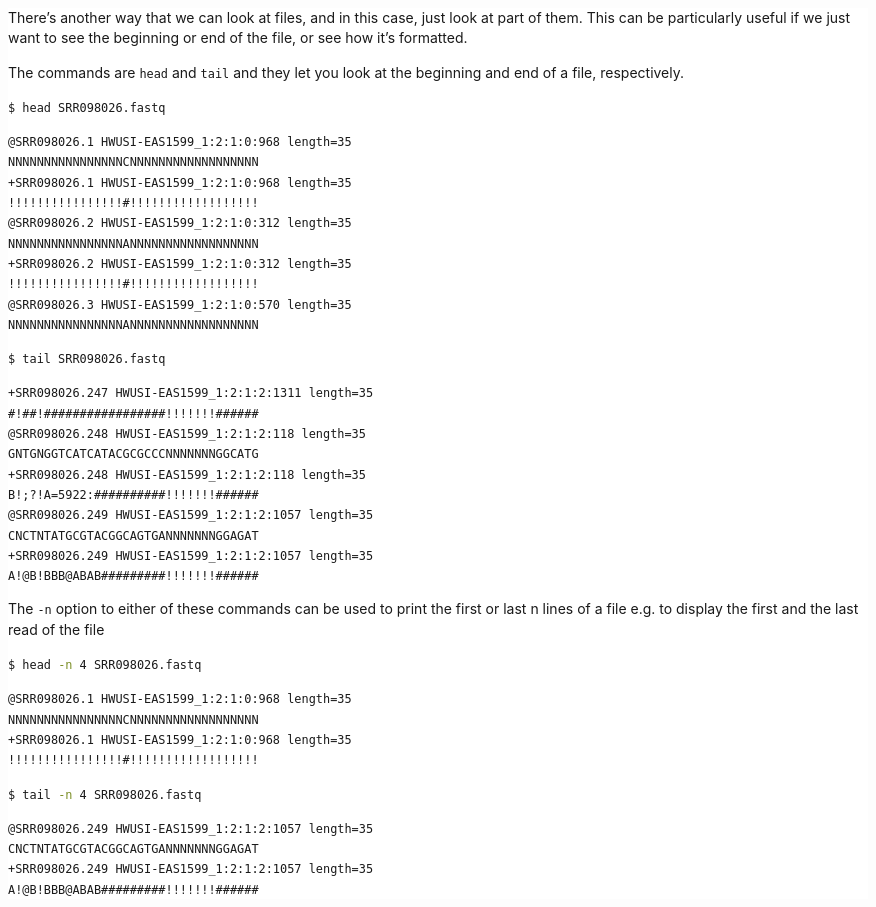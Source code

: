 There’s another way that we can look at files, and in this case, just look at part of them. This can be particularly useful if we just want to see the beginning or end of the file, or see how it’s formatted.

The commands are `head` and `tail` and they let you look at the beginning and end of a file, respectively.

```bash
$ head SRR098026.fastq
```
```
@SRR098026.1 HWUSI-EAS1599_1:2:1:0:968 length=35
NNNNNNNNNNNNNNNNCNNNNNNNNNNNNNNNNNN
+SRR098026.1 HWUSI-EAS1599_1:2:1:0:968 length=35
!!!!!!!!!!!!!!!!#!!!!!!!!!!!!!!!!!!
@SRR098026.2 HWUSI-EAS1599_1:2:1:0:312 length=35
NNNNNNNNNNNNNNNNANNNNNNNNNNNNNNNNNN
+SRR098026.2 HWUSI-EAS1599_1:2:1:0:312 length=35
!!!!!!!!!!!!!!!!#!!!!!!!!!!!!!!!!!!
@SRR098026.3 HWUSI-EAS1599_1:2:1:0:570 length=35
NNNNNNNNNNNNNNNNANNNNNNNNNNNNNNNNNN
```

```bash
$ tail SRR098026.fastq
```
```
+SRR098026.247 HWUSI-EAS1599_1:2:1:2:1311 length=35
#!##!#################!!!!!!!######
@SRR098026.248 HWUSI-EAS1599_1:2:1:2:118 length=35
GNTGNGGTCATCATACGCGCCCNNNNNNNGGCATG
+SRR098026.248 HWUSI-EAS1599_1:2:1:2:118 length=35
B!;?!A=5922:##########!!!!!!!######
@SRR098026.249 HWUSI-EAS1599_1:2:1:2:1057 length=35
CNCTNTATGCGTACGGCAGTGANNNNNNNGGAGAT
+SRR098026.249 HWUSI-EAS1599_1:2:1:2:1057 length=35
A!@B!BBB@ABAB#########!!!!!!!######
```

The `-n` option to either of these commands can be used to print the first or last n lines of a file e.g. to display the first and the last read of the file

```bash
$ head -n 4 SRR098026.fastq
```
```
@SRR098026.1 HWUSI-EAS1599_1:2:1:0:968 length=35
NNNNNNNNNNNNNNNNCNNNNNNNNNNNNNNNNNN
+SRR098026.1 HWUSI-EAS1599_1:2:1:0:968 length=35
!!!!!!!!!!!!!!!!#!!!!!!!!!!!!!!!!!!
```

```bash
$ tail -n 4 SRR098026.fastq
```
```
@SRR098026.249 HWUSI-EAS1599_1:2:1:2:1057 length=35
CNCTNTATGCGTACGGCAGTGANNNNNNNGGAGAT
+SRR098026.249 HWUSI-EAS1599_1:2:1:2:1057 length=35
A!@B!BBB@ABAB#########!!!!!!!######
```
